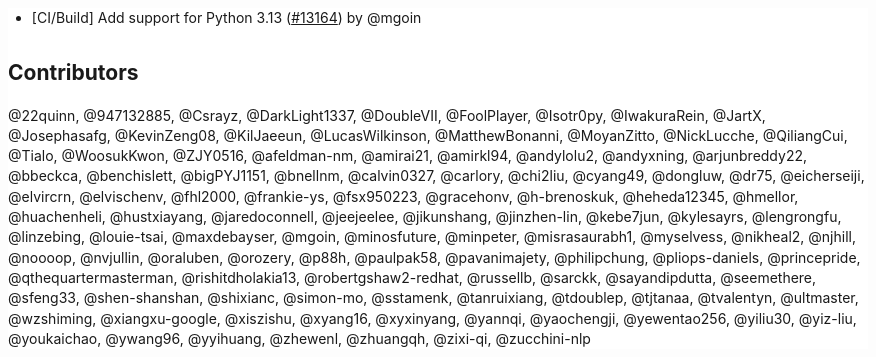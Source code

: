 * [CI/Build] Add support for Python 3.13 ([#13164](https://github.com/vllm-project/vllm/pull/13164)) by @mgoin

## Contributors

@22quinn, @947132885, @Csrayz, @DarkLight1337, @DoubleVII, @FoolPlayer, @Isotr0py, @IwakuraRein, @JartX, @Josephasafg, @KevinZeng08, @KilJaeeun, @LucasWilkinson, @MatthewBonanni, @MoyanZitto, @NickLucche, @QiliangCui, @Tialo, @WoosukKwon, @ZJY0516, @afeldman-nm, @amirai21, @amirkl94, @andylolu2, @andyxning, @arjunbreddy22, @bbeckca, @benchislett, @bigPYJ1151, @bnellnm, @calvin0327, @carlory, @chi2liu, @cyang49, @dongluw, @dr75, @eicherseiji, @elvircrn, @elvischenv, @fhl2000, @frankie-ys, @fsx950223, @gracehonv, @h-brenoskuk, @heheda12345, @hmellor, @huachenheli, @hustxiayang, @jaredoconnell, @jeejeelee, @jikunshang, @jinzhen-lin, @kebe7jun, @kylesayrs, @lengrongfu, @linzebing, @louie-tsai, @maxdebayser, @mgoin, @minosfuture, @minpeter, @misrasaurabh1, @myselvess, @nikheal2, @njhill, @noooop, @nvjullin, @oraluben, @orozery, @p88h, @paulpak58, @pavanimajety, @philipchung, @pliops-daniels, @princepride, @qthequartermasterman, @rishitdholakia13, @robertgshaw2-redhat, @russellb, @sarckk, @sayandipdutta, @seemethere, @sfeng33, @shen-shanshan, @shixianc, @simon-mo, @sstamenk, @tanruixiang, @tdoublep, @tjtanaa, @tvalentyn, @ultmaster, @wzshiming, @xiangxu-google, @xiszishu, @xyang16, @xyxinyang, @yannqi, @yaochengji, @yewentao256, @yiliu30, @yiz-liu, @youkaichao, @ywang96, @yyihuang, @zhewenl, @zhuangqh, @zixi-qi, @zucchini-nlp

